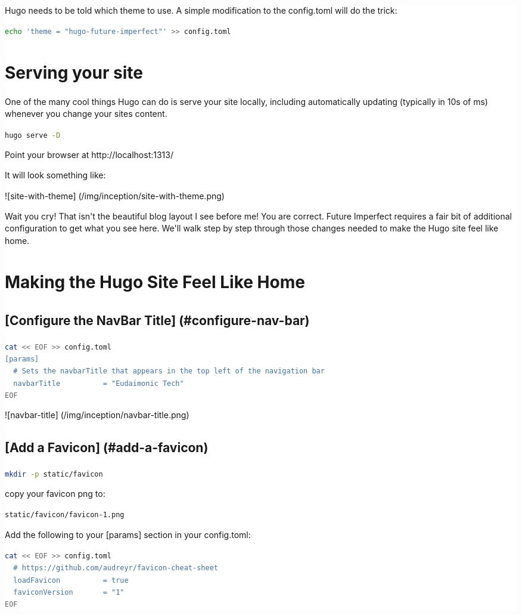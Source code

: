 Hugo needs to be told which theme to use.  A simple modification to the config.toml will do the trick:

```bash
echo 'theme = "hugo-future-imperfect"' >> config.toml
```

# Serving your site

One of the many cool things Hugo can do is serve your site locally, including automatically updating (typically in 10s of ms) whenever you change your sites content.

```bash
hugo serve -D
```

Point your browser at http://localhost:1313/

It will look something like:

![site-with-theme] (/img/inception/site-with-theme.png)

Wait you cry!  That isn't the beautiful blog layout I see before me!  You are correct.  Future Imperfect requires a fair bit of additional configuration to get what you see here.  We'll walk step by step through those changes needed to make the Hugo site feel like home.


# Making the Hugo Site Feel Like Home

## [Configure the NavBar Title] (#configure-nav-bar)

```bash
cat << EOF >> config.toml
[params]
  # Sets the navbarTitle that appears in the top left of the navigation bar
  navbarTitle          = "Eudaimonic Tech"
EOF
```
![navbar-title] (/img/inception/navbar-title.png)

## [Add a Favicon] (#add-a-favicon)

```bash
mkdir -p static/favicon
```

copy your favicon png to:
```bash
static/favicon/favicon-1.png
```

Add the following to your [params] section in your config.toml:
```bash
cat << EOF >> config.toml
  # https://github.com/audreyr/favicon-cheat-sheet
  loadFavicon          = true
  faviconVersion       = "1"
EOF
```
